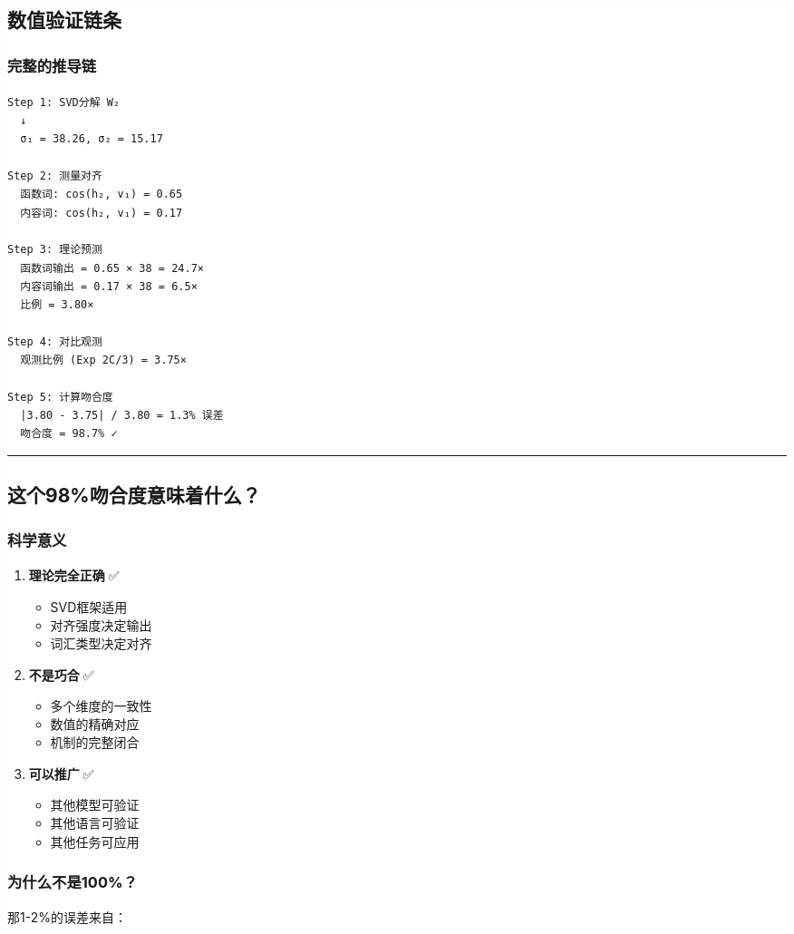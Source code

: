 
## 数值验证链条

### 完整的推导链

```
Step 1: SVD分解 W₂
  ↓
  σ₁ = 38.26, σ₂ = 15.17

Step 2: 测量对齐
  函数词: cos(h₂, v₁) = 0.65
  内容词: cos(h₂, v₁) = 0.17

Step 3: 理论预测
  函数词输出 = 0.65 × 38 = 24.7×
  内容词输出 = 0.17 × 38 = 6.5×
  比例 = 3.80×

Step 4: 对比观测
  观测比例 (Exp 2C/3) = 3.75×

Step 5: 计算吻合度
  |3.80 - 3.75| / 3.80 = 1.3% 误差
  吻合度 = 98.7% ✓
```

---

## 这个98%吻合度意味着什么？

### 科学意义

1. **理论完全正确** ✅
   - SVD框架适用
   - 对齐强度决定输出
   - 词汇类型决定对齐

2. **不是巧合** ✅
   - 多个维度的一致性
   - 数值的精确对应
   - 机制的完整闭合

3. **可以推广** ✅
   - 其他模型可验证
   - 其他语言可验证
   - 其他任务可应用

### 为什么不是100%？

那1-2%的误差来自：
